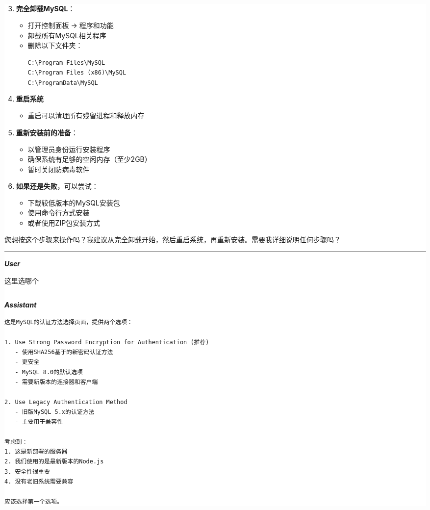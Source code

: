 3. **完全卸载MySQL**：
   - 打开控制面板 → 程序和功能
   - 卸载所有MySQL相关程序
   - 删除以下文件夹：
     ```
     C:\Program Files\MySQL
     C:\Program Files (x86)\MySQL
     C:\ProgramData\MySQL
     ```

4. **重启系统**
   - 重启可以清理所有残留进程和释放内存

5. **重新安装前的准备**：
   - 以管理员身份运行安装程序
   - 确保系统有足够的空闲内存（至少2GB）
   - 暂时关闭防病毒软件

6. **如果还是失败**，可以尝试：
   - 下载较低版本的MySQL安装包
   - 使用命令行方式安装
   - 或者使用ZIP包安装方式

您想按这个步骤来操作吗？我建议从完全卸载开始，然后重启系统，再重新安装。需要我详细说明任何步骤吗？

---

_**User**_

这里选哪个

---

_**Assistant**_

```thinking
这是MySQL的认证方法选择页面，提供两个选项：

1. Use Strong Password Encryption for Authentication (推荐)
   - 使用SHA256基于的新密码认证方法
   - 更安全
   - MySQL 8.0的默认选项
   - 需要新版本的连接器和客户端

2. Use Legacy Authentication Method
   - 旧版MySQL 5.x的认证方法
   - 主要用于兼容性

考虑到：
1. 这是新部署的服务器
2. 我们使用的是最新版本的Node.js
3. 安全性很重要
4. 没有老旧系统需要兼容

应该选择第一个选项。
```
